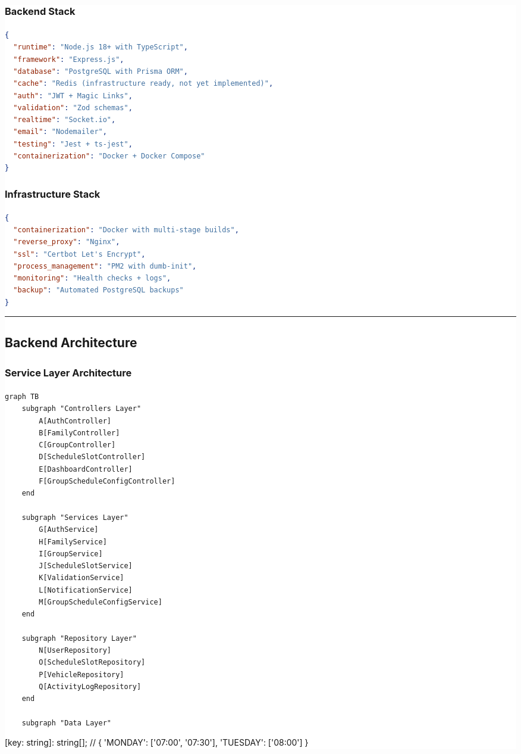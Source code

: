 ### Backend Stack
```json
{
  "runtime": "Node.js 18+ with TypeScript",
  "framework": "Express.js",
  "database": "PostgreSQL with Prisma ORM",
  "cache": "Redis (infrastructure ready, not yet implemented)",
  "auth": "JWT + Magic Links",
  "validation": "Zod schemas",
  "realtime": "Socket.io",
  "email": "Nodemailer",
  "testing": "Jest + ts-jest",
  "containerization": "Docker + Docker Compose"
}
```

### Infrastructure Stack
```json
{
  "containerization": "Docker with multi-stage builds",
  "reverse_proxy": "Nginx",
  "ssl": "Certbot Let's Encrypt",
  "process_management": "PM2 with dumb-init",
  "monitoring": "Health checks + logs",
  "backup": "Automated PostgreSQL backups"
}
```

---

## Backend Architecture

### Service Layer Architecture

```mermaid
graph TB
    subgraph "Controllers Layer"
        A[AuthController]
        B[FamilyController]
        C[GroupController]
        D[ScheduleSlotController]
        E[DashboardController]
        F[GroupScheduleConfigController]
    end
    
    subgraph "Services Layer"
        G[AuthService]
        H[FamilyService]
        I[GroupService]
        J[ScheduleSlotService]
        K[ValidationService]
        L[NotificationService]
        M[GroupScheduleConfigService]
    end
    
    subgraph "Repository Layer"
        N[UserRepository]
        O[ScheduleSlotRepository]
        P[VehicleRepository]
        Q[ActivityLogRepository]
    end
    
    subgraph "Data Layer"
```

  [key: string]: string[]; // { 'MONDAY': ['07:00', '07:30'], 'TUESDAY': ['08:00'] }